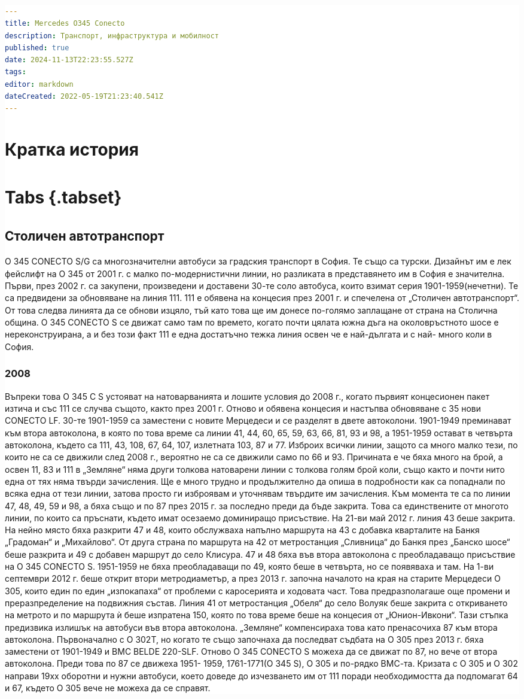 ```yaml
---
title: Mercedes O345 Conecto
description: Транспорт, инфраструктура и мобилност
published: true
date: 2024-11-13T22:23:55.527Z
tags: 
editor: markdown
dateCreated: 2022-05-19T21:23:40.541Z
---
```


# Кратка история

# Tabs {.tabset}

## Столичен автотранспорт
O 345 CONECTO S/G са многозначителни автобуси за градския транспорт в София. Те също са турски. Дизайнът им е лек фейслифт на О 345 от 2001 г. с малко по-модернистични линии, но разликата в представянето им в София е значителна. Първи, през 2002 г. са закупени, произведени и доставени 30-те соло автобуса, които взимат серия 1901-1959(нечетни). Те са предвидени за обновяване на линия 111. 111 е обявена на концесия през 2001 г. и спечелена от „Столичен автотранспорт“. От това следва линията да се обнови изцяло, тъй като това ще им донесе по-голямо заплащане от страна на Столична община. О 345 CONECTO S се движат само там по времето, когато почти цялата южна дъга на околовръстното шосе е нереконструирана, а и без този факт 111 е една достатъчно тежка линия освен че е най-дългата и с най- много коли в София. 

### 2008
Въпреки това О 345 C S устояват на натоварванията и лошите условия до 2008 г., когато първият концесионен пакет изтича и със 111 се случва същото, както през 2001 г. Отново и обявена концесия и настъпва обновяване с 35 нови CONECTO LF. 30-те 1901-1959 са заместени с новите Мерцедеси и се разделят в двете автоколони. 1901-1949 преминават към втора автоколона, в която по това време са линии 41, 44, 60, 65, 59, 63, 66, 81, 93 и 98, а 1951-1959 остават в четвърта автоколона, където са 111, 43, 108, 67, 64, 107, излетната 103, 87 и 77. Изброих всички линии, защото са много малко тези, по които не са се движили след 2008 г., вероятно не са се движили само по 66 и 93. Причината е че бяха много на брой, а освен 11, 83 и 111 в „Земляне“ няма други толкова натоварени линии с толкова голям брой коли, също както и почти нито една от тях няма твърди зачисления. Ще е много трудно и продължително да опиша в подробности как са попаднали по всяка една от тези линии, затова просто ги изброявам и уточнявам твърдите им зачисления. Към момента те са по линии 47, 48, 49, 59 и 98, а бяха също и по 87 през 2015 г. за последно преди да бъде закрита. Това са единствените от многото линии, по които са пръснати, където имат осезаемо доминиращо присъствие. На 21-ви май 2012 г. линия 43 беше закрита. На нейно място бяха разкрити 47 и 48, които обслужваха напълно маршрута на 43 с добавка кварталите на Банкя „Градоман“ и „Михайлово“. От друга страна по маршрута на 42 от метростанция „Сливница“ до Банкя през „Банско шосе“ беше разкрита и 49 с добавен маршрут до село Клисура. 47 и 48 бяха във втора автоколона с преобладаващо присъствие на О 345 CONECTO S. 1951-1959 не бяха преобладаващи по 49, която беше в четвърта, но се появяваха и там. На 1-ви септември 2012 г. беше открит втори метродиаметър, а през 2013 г. започна началото на края на старите Мерцедеси О 305, които един по един „изпокапаха“ от проблеми с каросерията и ходовата част. Това предразполагаше още промени и преразпределение на подвижния състав. Линия 41 от метростанция „Обеля“ до село Волуяк беше закрита с откриването на метрото и по маршрута ѝ беше изпратена 150, която по това време беше на концесия от „Юнион-Ивкони“. Тази стъпка предизвика излишък на автобуси във втора автоколона. „Земляне“ компенсираха това като пренасочиха 87 към втора автоколона. Първоначално с О 302Т, но когато те също започнаха да последват съдбата на О 305 през 2013 г. бяха заместени от 1901-1949 и ВМС BELDE 220-SLF. Отново О 345 CONECTO S можеха да се движат по 87, но вече от втора автоколона. Преди това по 87 се движеха 1951- 1959, 1761-1771(О 345 S), О 305 и по-рядко ВМС-та. Кризата с О 305 и О 302 направи 19хх оборотни и нужни автобуси, което доведе до изчезването им от 111 поради необходимостта да подпомагат 64 и 67, където О 305 вече не можеха да се справят. 
